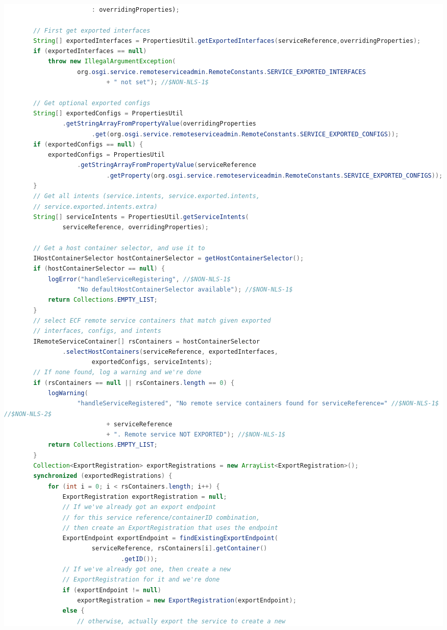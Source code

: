 ```java
						: overridingProperties);

		// First get exported interfaces
		String[] exportedInterfaces = PropertiesUtil.getExportedInterfaces(serviceReference,overridingProperties);
		if (exportedInterfaces == null)
			throw new IllegalArgumentException(
					org.osgi.service.remoteserviceadmin.RemoteConstants.SERVICE_EXPORTED_INTERFACES
							+ " not set"); //$NON-NLS-1$

		// Get optional exported configs
		String[] exportedConfigs = PropertiesUtil
				.getStringArrayFromPropertyValue(overridingProperties
						.get(org.osgi.service.remoteserviceadmin.RemoteConstants.SERVICE_EXPORTED_CONFIGS));
		if (exportedConfigs == null) {
			exportedConfigs = PropertiesUtil
					.getStringArrayFromPropertyValue(serviceReference
							.getProperty(org.osgi.service.remoteserviceadmin.RemoteConstants.SERVICE_EXPORTED_CONFIGS));
		}
		// Get all intents (service.intents, service.exported.intents,
		// service.exported.intents.extra)
		String[] serviceIntents = PropertiesUtil.getServiceIntents(
				serviceReference, overridingProperties);

		// Get a host container selector, and use it to
		IHostContainerSelector hostContainerSelector = getHostContainerSelector();
		if (hostContainerSelector == null) {
			logError("handleServiceRegistering", //$NON-NLS-1$
					"No defaultHostContainerSelector available"); //$NON-NLS-1$
			return Collections.EMPTY_LIST;
		}
		// select ECF remote service containers that match given exported
		// interfaces, configs, and intents
		IRemoteServiceContainer[] rsContainers = hostContainerSelector
				.selectHostContainers(serviceReference, exportedInterfaces,
						exportedConfigs, serviceIntents);
		// If none found, log a warning and we're done
		if (rsContainers == null || rsContainers.length == 0) {
			logWarning(
					"handleServiceRegistered", "No remote service containers found for serviceReference=" //$NON-NLS-1$ //$NON-NLS-2$
							+ serviceReference
							+ ". Remote service NOT EXPORTED"); //$NON-NLS-1$
			return Collections.EMPTY_LIST;
		}
		Collection<ExportRegistration> exportRegistrations = new ArrayList<ExportRegistration>();
		synchronized (exportedRegistrations) {
			for (int i = 0; i < rsContainers.length; i++) {
				ExportRegistration exportRegistration = null;
				// If we've already got an export endpoint
				// for this service reference/containerID combination,
				// then create an ExportRegistration that uses the endpoint
				ExportEndpoint exportEndpoint = findExistingExportEndpoint(
						serviceReference, rsContainers[i].getContainer()
								.getID());
				// If we've already got one, then create a new
				// ExportRegistration for it and we're done
				if (exportEndpoint != null)
					exportRegistration = new ExportRegistration(exportEndpoint);
				else {
					// otherwise, actually export the service to create a new
```